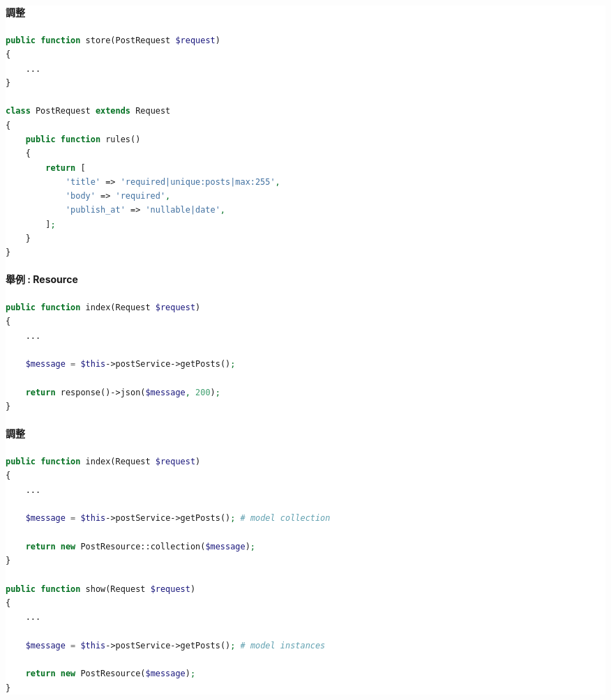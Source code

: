 #### 調整
```php
public function store(PostRequest $request)
{
    ...
}

class PostRequest extends Request
{
    public function rules()
    {
        return [
            'title' => 'required|unique:posts|max:255',
            'body' => 'required',
            'publish_at' => 'nullable|date',
        ];
    }
}
```

#### 舉例 : Resource
```php
public function index(Request $request)
{
    ...

    $message = $this->postService->getPosts();

    return response()->json($message, 200);
}
```

#### 調整 
```php
public function index(Request $request)
{
    ...

    $message = $this->postService->getPosts(); # model collection

    return new PostResource::collection($message);
}

public function show(Request $request)
{
    ...

    $message = $this->postService->getPosts(); # model instances

    return new PostResource($message);
}
```
